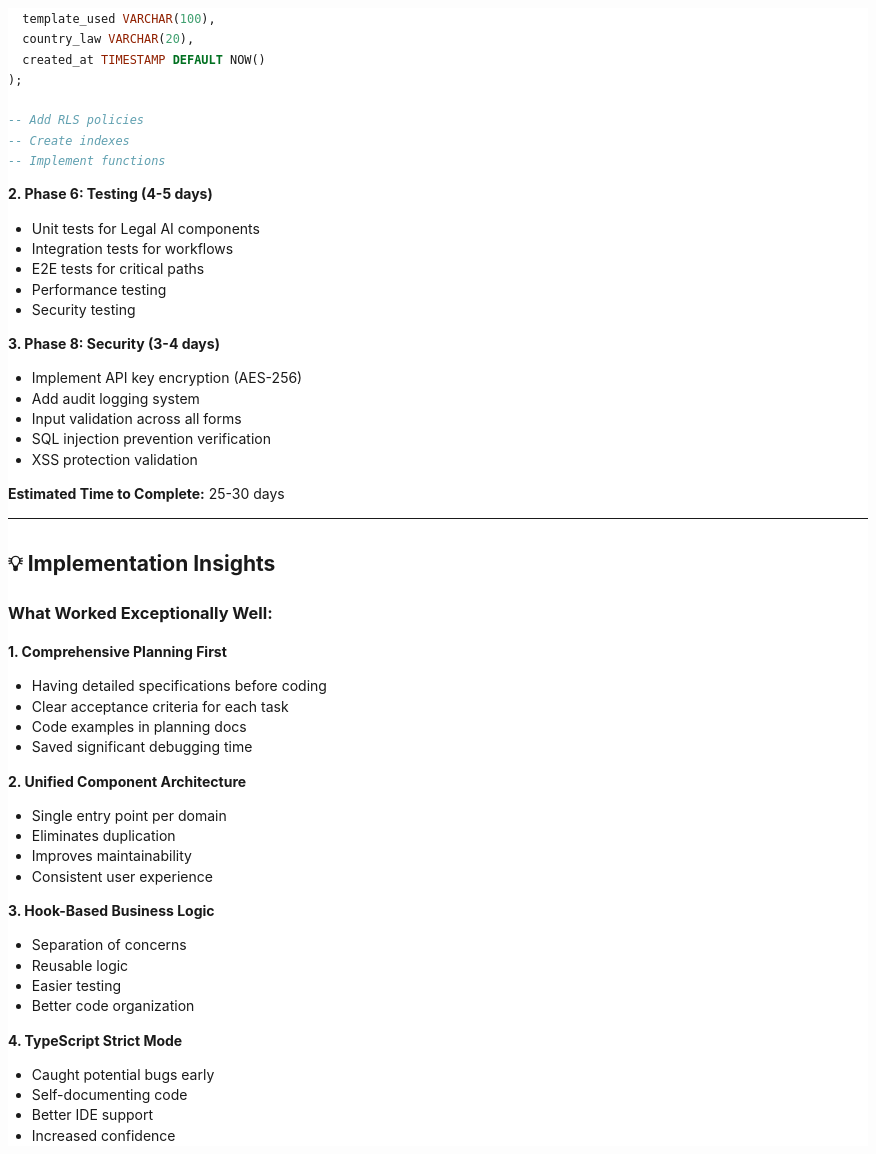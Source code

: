```sql
  template_used VARCHAR(100),
  country_law VARCHAR(20),
  created_at TIMESTAMP DEFAULT NOW()
);

-- Add RLS policies
-- Create indexes
-- Implement functions
```

**2. Phase 6: Testing (4-5 days)**
- Unit tests for Legal AI components
- Integration tests for workflows
- E2E tests for critical paths
- Performance testing
- Security testing

**3. Phase 8: Security (3-4 days)**
- Implement API key encryption (AES-256)
- Add audit logging system
- Input validation across all forms
- SQL injection prevention verification
- XSS protection validation

**Estimated Time to Complete:** 25-30 days

---

## 💡 Implementation Insights

### What Worked Exceptionally Well:

**1. Comprehensive Planning First**
- Having detailed specifications before coding
- Clear acceptance criteria for each task
- Code examples in planning docs
- Saved significant debugging time

**2. Unified Component Architecture**
- Single entry point per domain
- Eliminates duplication
- Improves maintainability
- Consistent user experience

**3. Hook-Based Business Logic**
- Separation of concerns
- Reusable logic
- Easier testing
- Better code organization

**4. TypeScript Strict Mode**
- Caught potential bugs early
- Self-documenting code
- Better IDE support
- Increased confidence

